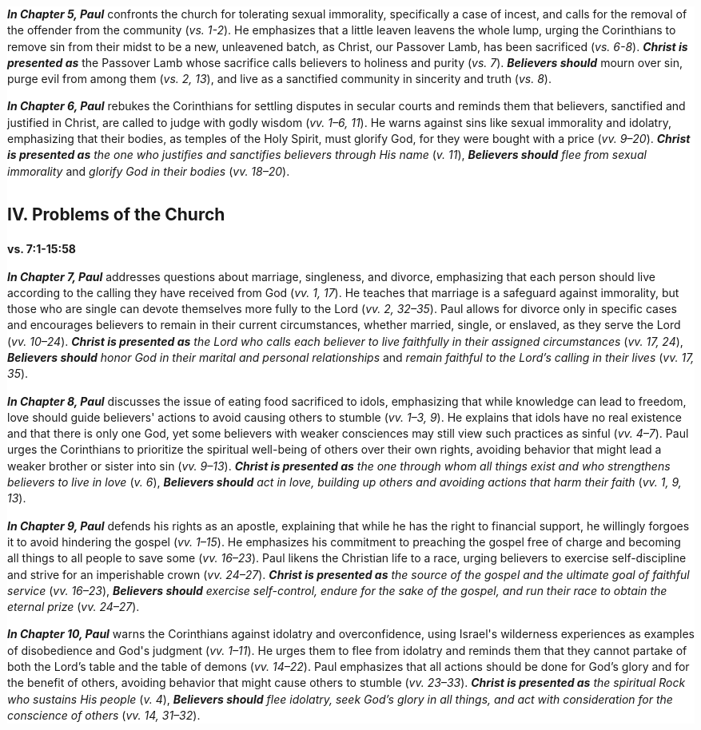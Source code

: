 ***In Chapter 5, Paul*** confronts the church for tolerating sexual immorality, specifically a case of incest, and calls for the removal of the offender from the community (*vs. 1-2*). He emphasizes that a little leaven leavens the whole lump, urging the Corinthians to remove sin from their midst to be a new, unleavened batch, as Christ, our Passover Lamb, has been sacrificed (*vs. 6-8*). ***Christ is presented as*** the Passover Lamb whose sacrifice calls believers to holiness and purity (*vs. 7*). ***Believers should*** mourn over sin, purge evil from among them (*vs. 2, 13*), and live as a sanctified community in sincerity and truth (*vs. 8*).

***In Chapter 6, Paul*** rebukes the Corinthians for settling disputes in secular courts and reminds them that believers, sanctified and justified in Christ, are called to judge with godly wisdom (*vv. 1–6, 11*). He warns against sins like sexual immorality and idolatry, emphasizing that their bodies, as temples of the Holy Spirit, must glorify God, for they were bought with a price (*vv. 9–20*). ***Christ is presented as*** *the one who justifies and sanctifies believers through His name* (*v. 11*), ***Believers should*** *flee from sexual immorality* and *glorify God in their bodies* (*vv. 18–20*).

## IV. Problems of the Church

**vs. 7:1-15:58**

***In Chapter 7, Paul*** addresses questions about marriage, singleness, and divorce, emphasizing that each person should live according to the calling they have received from God (*vv. 1, 17*). He teaches that marriage is a safeguard against immorality, but those who are single can devote themselves more fully to the Lord (*vv. 2, 32–35*). Paul allows for divorce only in specific cases and encourages believers to remain in their current circumstances, whether married, single, or enslaved, as they serve the Lord (*vv. 10–24*). ***Christ is presented as*** *the Lord who calls each believer to live faithfully in their assigned circumstances* (*vv. 17, 24*), ***Believers should*** *honor God in their marital and personal relationships* and *remain faithful to the Lord’s calling in their lives* (*vv. 17, 35*).

***In Chapter 8, Paul*** discusses the issue of eating food sacrificed to idols, emphasizing that while knowledge can lead to freedom, love should guide believers' actions to avoid causing others to stumble (*vv. 1–3, 9*). He explains that idols have no real existence and that there is only one God, yet some believers with weaker consciences may still view such practices as sinful (*vv. 4–7*). Paul urges the Corinthians to prioritize the spiritual well-being of others over their own rights, avoiding behavior that might lead a weaker brother or sister into sin (*vv. 9–13*). ***Christ is presented as*** *the one through whom all things exist and who strengthens believers to live in love* (*v. 6*), ***Believers should*** *act in love, building up others and avoiding actions that harm their faith* (*vv. 1, 9, 13*).

***In Chapter 9, Paul*** defends his rights as an apostle, explaining that while he has the right to financial support, he willingly forgoes it to avoid hindering the gospel (*vv. 1–15*). He emphasizes his commitment to preaching the gospel free of charge and becoming all things to all people to save some (*vv. 16–23*). Paul likens the Christian life to a race, urging believers to exercise self-discipline and strive for an imperishable crown (*vv. 24–27*). ***Christ is presented as*** *the source of the gospel and the ultimate goal of faithful service* (*vv. 16–23*), ***Believers should*** *exercise self-control, endure for the sake of the gospel, and run their race to obtain the eternal prize* (*vv. 24–27*).

***In Chapter 10, Paul*** warns the Corinthians against idolatry and overconfidence, using Israel's wilderness experiences as examples of disobedience and God's judgment (*vv. 1–11*). He urges them to flee from idolatry and reminds them that they cannot partake of both the Lord’s table and the table of demons (*vv. 14–22*). Paul emphasizes that all actions should be done for God’s glory and for the benefit of others, avoiding behavior that might cause others to stumble (*vv. 23–33*). ***Christ is presented as*** *the spiritual Rock who sustains His people* (*v. 4*), ***Believers should*** *flee idolatry, seek God’s glory in all things, and act with consideration for the conscience of others* (*vv. 14, 31–32*).
